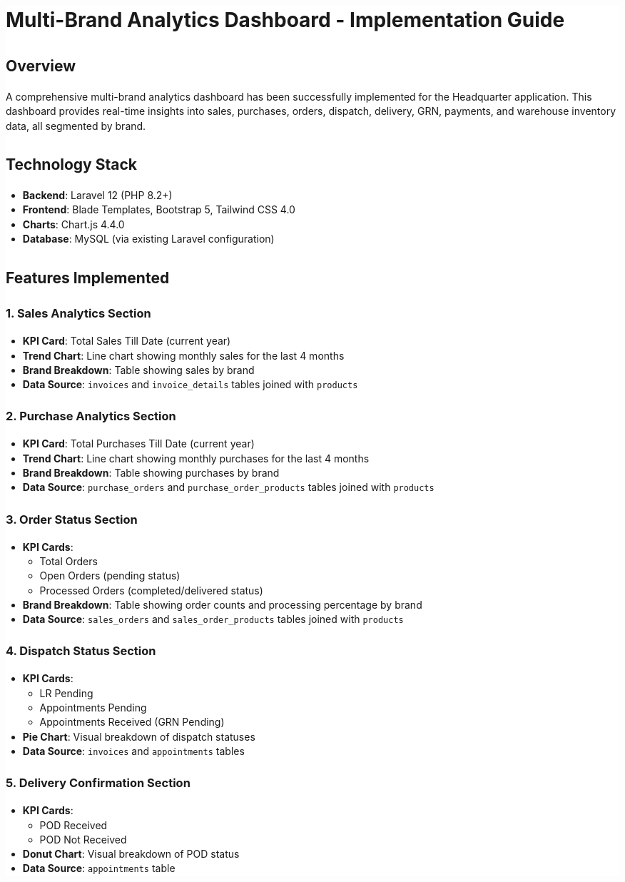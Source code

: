 # Multi-Brand Analytics Dashboard - Implementation Guide

## Overview

A comprehensive multi-brand analytics dashboard has been successfully implemented for the Headquarter application. This dashboard provides real-time insights into sales, purchases, orders, dispatch, delivery, GRN, payments, and warehouse inventory data, all segmented by brand.

## Technology Stack

- **Backend**: Laravel 12 (PHP 8.2+)
- **Frontend**: Blade Templates, Bootstrap 5, Tailwind CSS 4.0
- **Charts**: Chart.js 4.4.0
- **Database**: MySQL (via existing Laravel configuration)

## Features Implemented

### 1. **Sales Analytics Section**
- **KPI Card**: Total Sales Till Date (current year)
- **Trend Chart**: Line chart showing monthly sales for the last 4 months
- **Brand Breakdown**: Table showing sales by brand
- **Data Source**: `invoices` and `invoice_details` tables joined with `products`

### 2. **Purchase Analytics Section**
- **KPI Card**: Total Purchases Till Date (current year)
- **Trend Chart**: Line chart showing monthly purchases for the last 4 months
- **Brand Breakdown**: Table showing purchases by brand
- **Data Source**: `purchase_orders` and `purchase_order_products` tables joined with `products`

### 3. **Order Status Section**
- **KPI Cards**: 
  - Total Orders
  - Open Orders (pending status)
  - Processed Orders (completed/delivered status)
- **Brand Breakdown**: Table showing order counts and processing percentage by brand
- **Data Source**: `sales_orders` and `sales_order_products` tables joined with `products`

### 4. **Dispatch Status Section**
- **KPI Cards**:
  - LR Pending
  - Appointments Pending
  - Appointments Received (GRN Pending)
- **Pie Chart**: Visual breakdown of dispatch statuses
- **Data Source**: `invoices` and `appointments` tables

### 5. **Delivery Confirmation Section**
- **KPI Cards**:
  - POD Received
  - POD Not Received
- **Donut Chart**: Visual breakdown of POD status
- **Data Source**: `appointments` table
